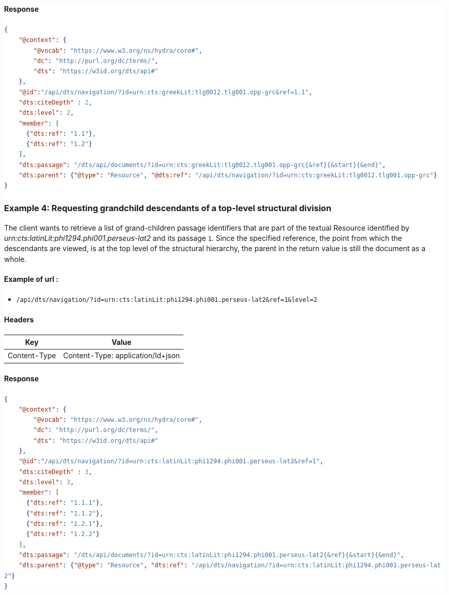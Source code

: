 #### Response

```json
{
    "@context": {
        "@vocab": "https://www.w3.org/ns/hydra/core#",
        "dc": "http://purl.org/dc/terms/",
        "dts": "https://w3id.org/dts/api#"
    },
    "@id":"/api/dts/navigation/?id=urn:cts:greekLit:tlg0012.tlg001.opp-grc&ref=1.1",
    "dts:citeDepth" : 2,
    "dts:level": 2,
    "member": [
      {"dts:ref": "1.1"},
      {"dts:ref": "1.2"}
    ],
    "dts:passage": "/dts/api/documents/?id=urn:cts:greekLit:tlg0012.tlg001.opp-grc{&ref}{&start}{&end}",
    "dts:parent": {"@type": "Resource", "@dts:ref": "/api/dts/navigation/?id=urn:cts:greekLit:tlg0012.tlg001.opp-grc"}
}
```

### Example 4: Requesting grandchild descendants of a top-level structural division

The client wants to retrieve a list of grand-children passage identifiers that are part of the textual Resource identified by *urn:cts:latinLit:phi1294.phi001.perseus-lat2* and its passage `1`. Since the specified reference, the point from which the descendants are viewed, is at the top level of the structural hierarchy, the parent in the return value is still the document as a whole.

#### Example of url :

- `/api/dts/navigation/?id=urn:cts:latinLit:phi1294.phi001.perseus-lat2&ref=1&level=2`

#### Headers

| Key | Value |
| --- | ----- |
| Content-Type | Content-Type: application/ld+json |

#### Response

```json
{
    "@context": {
        "@vocab": "https://www.w3.org/ns/hydra/core#",
        "dc": "http://purl.org/dc/terms/",
        "dts": "https://w3id.org/dts/api#"
    },
    "@id":"/api/dts/navigation/?id=urn:cts:latinLit:phi1294.phi001.perseus-lat2&ref=1",
    "dts:citeDepth" : 3,
    "dts:level": 3,
    "member": [
      {"dts:ref": "1.1.1"},
      {"dts:ref": "1.1.2"},
      {"dts:ref": "1.2.1"},
      {"dts:ref": "1.2.2"}
    ],
    "dts:passage": "/dts/api/documents/?id=urn:cts:latinLit:phi1294.phi001.perseus-lat2{&ref}{&start}{&end}",
    "dts:parent": {"@type": "Resource", "dts:ref": "/api/dts/navigation/?id=urn:cts:latinLit:phi1294.phi001.perseus-lat2"}
}
```
